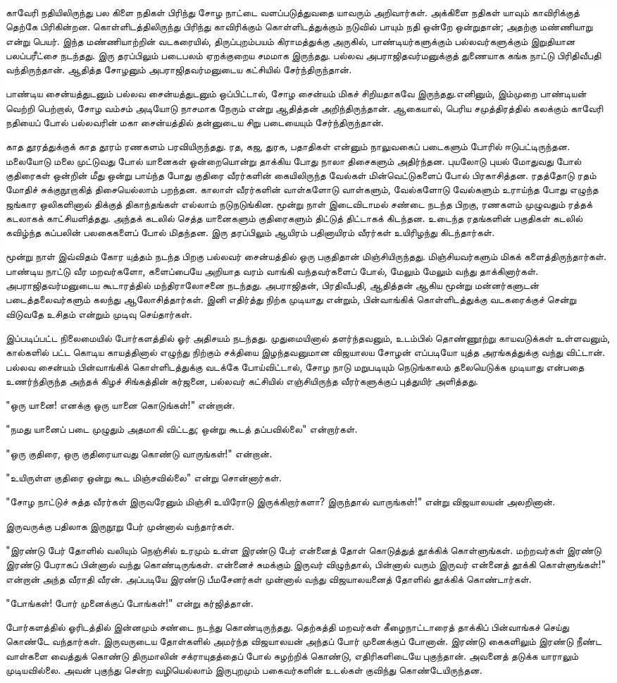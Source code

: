 காவேரி நதியிலிருந்து பல கிளை நதிகள் பிரிந்து சோழ நாட்டை வளப்படுத்துவதை யாவரும் அறிவார்கள். அக்கிளை நதிகள் யாவும் காவிரிக்குத் தெற்கே பிரிகின்றன. கொள்ளிடத்திலிருந்து பிரிந்து காவிரிக்கும் கொள்ளிடத்துக்கும் நடுவில் பாயும் நதி ஒன்றே ஒன்றுதான்; அதற்கு மண்ணியாறு என்று பெயர். இந்த மண்ணியாற்றின் வடகரையில், திருப்புறம்பயம் கிராமத்துக்கு அருகில், பாண்டியர்களுக்கும் பல்லவர்களுக்கும் இறுதியான பலப்பரீட்சை நடந்தது. இரு தரப்பிலும் படைபலம் ஏறக்குறைய சமமாக இருந்தது. பல்லவ அபராஜிதவர்மனுக்குத் துணையாக கங்க நாட்டு பிரிதிவீபதி வந்திருந்தான். ஆதித்த சோழனும் அபராஜிதவர்மனுடைய கட்சியில் சேர்ந்திருந்தான்.

பாண்டிய சைன்யத்துடனும் பல்லவ சைன்யத்துடனும் ஒப்பிட்டால், சோழ சைன்யம் மிகச் சிறியதாகவே இருந்தது.எனினும், இம்முறை பாண்டியன் வெற்றி பெற்றால், சோழ வம்சம் அடியோடு நாசமாக நேரும் என்று ஆதித்தன் அறிந்திருந்தான். ஆகையால், பெரிய சமுத்திரத்தில் கலக்கும் காவேரி நதியைப் போல் பல்லவரின் மகா சைன்யத்தில் தன்னுடைய சிறு படையையும் சேர்ந்திருந்தான்.

காத தூரத்துக்குக் காத தூரம் ரணகளம் பரவியிருந்தது. ரத, கஜ, துரக, பதாதிகள் என்னும் நாலுவகைப் படைகளும் போரில் ஈடுபட்டிருந்தன. மலையோடு மலை முட்டுவது போல் யானைகள் ஒன்றையொன்று தாக்கிய போது நாலா திசைகளும் அதிர்ந்தன. புயலோடு புயல் மோதுவது போல் குதிரைகள் ஒன்றின் மீது ஒன்று பாய்ந்த போது குதிரை வீரர்களின் கையிலிருந்த வேல்கள் மின்வெட்டுகளைப் போல் பிரகாசித்தன. ரதத்தோடு ரதம் மோதிச் சுக்குநூறாகித் திசையெல்லாம் பறந்தன. காலாள் வீரர்களின் வாள்களோடு வாள்களும், வேல்களோடு வேல்களும் உராய்ந்த போது எழுந்த ஜங்கார ஒலிகளினால் திக்குத் திகாந்தங்கள் எல்லாம் நடுநடுங்கின. மூன்று நாள் இடைவிடாமல் சண்டை நடந்த பிறகு, ரணகளம் முழுவதும் ரத்தக் கடலாகக் காட்சியளித்தது. அந்தக் கடலில் செத்த யானைகளும் குதிரைகளும் திட்டுத் திட்டாகக் கிடந்தன. உடைந்த ரதங்களின் பகுதிகள் கடலில் கவிழ்ந்த கப்பலின் பலகைகளைப் போல் மிதந்தன. இரு தரப்பிலும் ஆயிரம் பதினாயிரம் வீரர்கள் உயிரிழந்து கிடந்தார்கள்.

மூன்று நாள் இவ்விதம் கோர யுத்தம் நடந்த பிறகு பல்லவர் சைன்யத்தில் ஒரு பகுதிதான் மிஞ்சியிருந்தது. மிஞ்சியவர்களும் மிகக் களைத்திருந்தார்கள். பாண்டிய நாட்டு வீர மறவர்களோ, களைப்பையே அறியாத வரம் வாங்கி வந்தவர்களைப் போல், மேலும் மேலும் வந்து தாக்கினார்கள். அபராஜிதவர்மனுடைய கூடாரத்தில் மந்திராலோசனை நடந்தது. அபராஜிதன், பிரதிவீபதி, ஆதித்தன் ஆகிய மூன்று மன்னர்களுடன் படைத்தலைவர்களும் கலந்து ஆலோசித்தார்கள். இனி எதிர்த்து நிற்க முடியாது என்றும், பின்வாங்கிக் கொள்ளிடத்துக்கு வடகரைக்குச் சென்று விடுவதே உசிதம் என்றும் முடிவு செய்தார்கள்.

இப்படிப்பட்ட நிலைமையில் போர்களத்தில் ஓர் அதிசயம் நடந்தது. முதுமையினால் தளர்ந்தவனும், உடம்பில் தொண்ணூற்று காயவடுக்கள் உள்ளவனும், கால்களில் பட்ட கொடிய காயத்தினால் எழுந்து நிற்கும் சக்தியை இழந்தவனுமான விஜயாலய சோழன் எப்படியோ யுத்த அரங்கத்துக்கு வந்து விட்டான். பல்லவ சைன்யம் பின்வாங்கிக் கொள்ளிடத்துக்கு வடக்கே போய்விட்டால், சோழ நாடு மறுபடியும் நெடுங்காலம் தலையெடுக்க முடியாது என்பதை உணர்ந்திருந்த அந்தக் கிழச் சிங்கத்தின் கர்ஜனை, பல்லவர் கட்சியில் எஞ்சியிருந்த வீரர்களுக்குப் புத்துயிர் அளித்தது.

"ஒரு யானை! எனக்கு ஒரு யானை கொடுங்கள்!" என்றான்.

"நமது யானைப் படை முழுதும் அதமாகி விட்டது; ஒன்று கூடத் தப்பவில்லை" என்றார்கள்.

"ஒரு குதிரை, ஒரு குதிரையாவது கொண்டு வாருங்கள்!" என்றான்.

"உயிருள்ள குதிரை ஒன்று கூட மிஞ்சவில்லை" என்று சொன்னார்கள்.

"சோழ நாட்டுச் சுத்த வீரர்கள் இருவரேனும் மிஞ்சி உயிரோடு இருக்கிறார்களா? இருந்தால் வாருங்கள்!" என்று விஜயாலயன் அலறினான்.

இருவருக்கு பதிலாக இருநூறு பேர் முன்னால் வந்தார்கள்.

"இரண்டு பேர் தோளில் வலியும் நெஞ்சில் உரமும் உள்ள இரண்டு பேர் என்னைத் தோள் கொடுத்துத் தூக்கிக் கொள்ளுங்கள். மற்றவர்கள் இரண்டு இரண்டு பேராகப் பின்னால் வந்து கொண்டிருங்கள். என்னைச் சுமக்கும் இருவர் விழுந்தால், பின்னால் வரும் இருவர் என்னைத் தூக்கி கொள்ளுங்கள்!" என்றான் அந்த வீராதி வீரன். அப்படியே இரண்டு பீமசேனர்கள் முன்னால் வந்து விஜயாலயனைத் தோளில் தூக்கிக் கொண்டார்கள்.

"போங்கள்! போர் முனைக்குப் போங்கள்!" என்று கர்ஜித்தான்.

போர்களத்தில் ஓரிடத்தில் இன்னமும் சண்டை நடந்து கொண்டிருந்தது. தெற்கத்தி மறவர்கள் கீழைநாட்டாரைத் தாக்கிப் பின்வாங்கச் செய்து கொண்டே வந்தார்கள். இருவருடைய தோள்களில் அமர்ந்த விஜயாலயன் அந்தப் போர் முனைக்குப் போனான். இரண்டு கைகளிலும் இரண்டு நீண்ட வாள்களை வைத்துக் கொண்டு திருமாலின் சக்ராயுதத்தைப் போல் சுழற்றிக் கொண்டு, எதிரிகளிடையே புகுந்தான். அவனைத் தடுக்க யாராலும் முடியவில்லை. அவன் புகுந்து சென்ற வழியெல்லாம் இருபுறமும் பகைவர்களின் உடல்கள் குவிந்து கொண்டேயிருந்தன.

